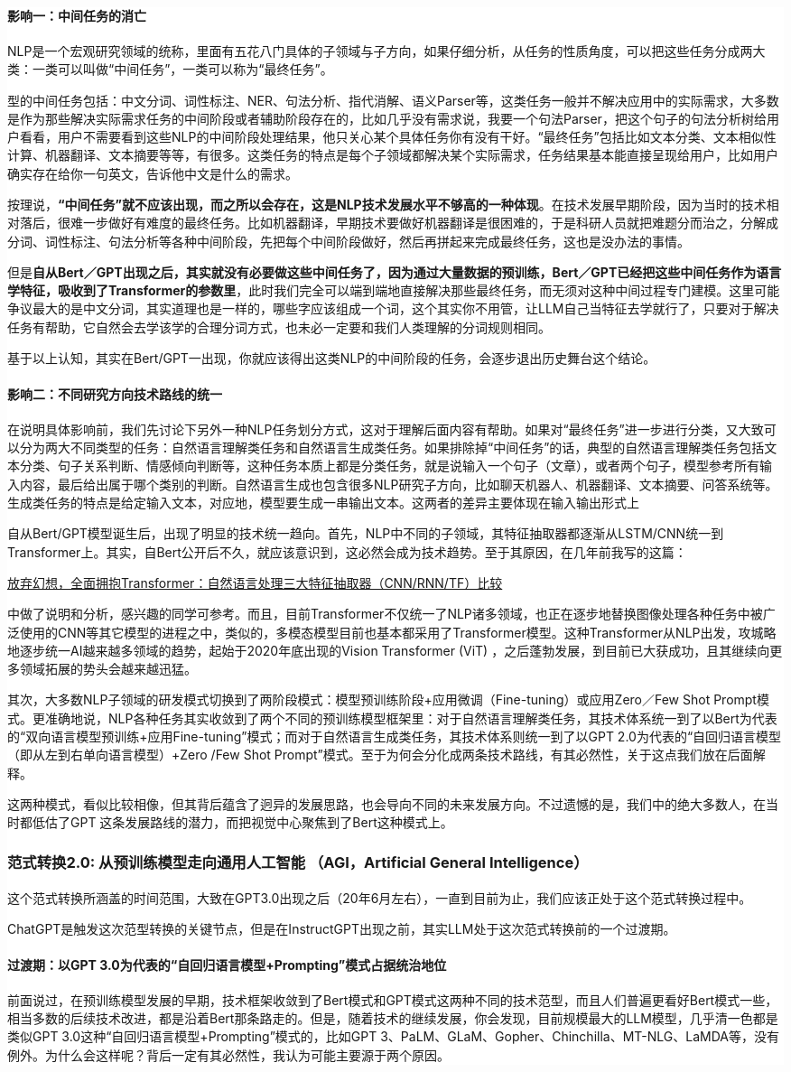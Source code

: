 #### 影响一：中间任务的消亡

NLP是一个宏观研究领域的统称，里面有五花八门具体的子领域与子方向，如果仔细分析，从任务的性质角度，可以把这些任务分成两大类：一类可以叫做“中间任务”，一类可以称为“最终任务”。

型的中间任务包括：中文分词、词性标注、NER、句法分析、指代消解、语义Parser等，这类任务一般并不解决应用中的实际需求，大多数是作为那些解决实际需求任务的中间阶段或者辅助阶段存在的，比如几乎没有需求说，我要一个句法Parser，把这个句子的句法分析树给用户看看，用户不需要看到这些NLP的中间阶段处理结果，他只关心某个具体任务你有没有干好。“最终任务”包括比如文本分类、文本相似性计算、机器翻译、文本摘要等等，有很多。这类任务的特点是每个子领域都解决某个实际需求，任务结果基本能直接呈现给用户，比如用户确实存在给你一句英文，告诉他中文是什么的需求。

按理说，**“中间任务”就不应该出现，而之所以会存在，这是NLP技术发展水平不够高的一种体现**。在技术发展早期阶段，因为当时的技术相对落后，很难一步做好有难度的最终任务。比如机器翻译，早期技术要做好机器翻译是很困难的，于是科研人员就把难题分而治之，分解成分词、词性标注、句法分析等各种中间阶段，先把每个中间阶段做好，然后再拼起来完成最终任务，这也是没办法的事情。

但是**自从Bert／GPT出现之后，其实就没有必要做这些中间任务了，因为通过大量数据的预训练，Bert／GPT已经把这些中间任务作为语言学特征，吸收到了Transformer的参数里**，此时我们完全可以端到端地直接解决那些最终任务，而无须对这种中间过程专门建模。这里可能争议最大的是中文分词，其实道理也是一样的，哪些字应该组成一个词，这个其实你不用管，让LLM自己当特征去学就行了，只要对于解决任务有帮助，它自然会去学该学的合理分词方式，也未必一定要和我们人类理解的分词规则相同。

基于以上认知，其实在Bert/GPT一出现，你就应该得出这类NLP的中间阶段的任务，会逐步退出历史舞台这个结论。

#### 影响二：不同研究方向技术路线的统一

在说明具体影响前，我们先讨论下另外一种NLP任务划分方式，这对于理解后面内容有帮助。如果对“最终任务”进一步进行分类，又大致可以分为两大不同类型的任务：自然语言理解类任务和自然语言生成类任务。如果排除掉“中间任务”的话，典型的自然语言理解类任务包括文本分类、句子关系判断、情感倾向判断等，这种任务本质上都是分类任务，就是说输入一个句子（文章），或者两个句子，模型参考所有输入内容，最后给出属于哪个类别的判断。自然语言生成也包含很多NLP研究子方向，比如聊天机器人、机器翻译、文本摘要、问答系统等。生成类任务的特点是给定输入文本，对应地，模型要生成一串输出文本。这两者的差异主要体现在输入输出形式上

自从Bert/GPT模型诞生后，出现了明显的技术统一趋向。首先，NLP中不同的子领域，其特征抽取器都逐渐从LSTM/CNN统一到Transformer上。其实，自Bert公开后不久，就应该意识到，这必然会成为技术趋势。至于其原因，在几年前我写的这篇：

[放弃幻想，全面拥抱Transformer：自然语言处理三大特征抽取器（CNN/RNN/TF）比较](https://zhuanlan.zhihu.com/p/54743941)

中做了说明和分析，感兴趣的同学可参考。而且，目前Transformer不仅统一了NLP诸多领域，也正在逐步地替换图像处理各种任务中被广泛使用的CNN等其它模型的进程之中，类似的，多模态模型目前也基本都采用了Transformer模型。这种Transformer从NLP出发，攻城略地逐步统一AI越来越多领域的趋势，起始于2020年底出现的Vision Transformer (ViT) ，之后蓬勃发展，到目前已大获成功，且其继续向更多领域拓展的势头会越来越迅猛。

其次，大多数NLP子领域的研发模式切换到了两阶段模式：模型预训练阶段+应用微调（Fine-tuning）或应用Zero／Few Shot Prompt模式。更准确地说，NLP各种任务其实收敛到了两个不同的预训练模型框架里：对于自然语言理解类任务，其技术体系统一到了以Bert为代表的“双向语言模型预训练+应用Fine-tuning”模式；而对于自然语言生成类任务，其技术体系则统一到了以GPT 2.0为代表的“自回归语言模型（即从左到右单向语言模型）+Zero /Few Shot Prompt”模式。至于为何会分化成两条技术路线，有其必然性，关于这点我们放在后面解释。

这两种模式，看似比较相像，但其背后蕴含了迥异的发展思路，也会导向不同的未来发展方向。不过遗憾的是，我们中的绝大多数人，在当时都低估了GPT 这条发展路线的潜力，而把视觉中心聚焦到了Bert这种模式上。

### 范式转换2.0: 从预训练模型走向通用人工智能 （AGI，Artificial General Intelligence）

这个范式转换所涵盖的时间范围，大致在GPT3.0出现之后（20年6月左右），一直到目前为止，我们应该正处于这个范式转换过程中。

ChatGPT是触发这次范型转换的关键节点，但是在InstructGPT出现之前，其实LLM处于这次范式转换前的一个过渡期。

#### 过渡期：以GPT 3.0为代表的“自回归语言模型+Prompting”模式占据统治地位

前面说过，在预训练模型发展的早期，技术框架收敛到了Bert模式和GPT模式这两种不同的技术范型，而且人们普遍更看好Bert模式一些，相当多数的后续技术改进，都是沿着Bert那条路走的。但是，随着技术的继续发展，你会发现，目前规模最大的LLM模型，几乎清一色都是类似GPT 3.0这种“自回归语言模型+Prompting”模式的，比如GPT 3、PaLM、GLaM、Gopher、Chinchilla、MT-NLG、LaMDA等，没有例外。为什么会这样呢？背后一定有其必然性，我认为可能主要源于两个原因。
